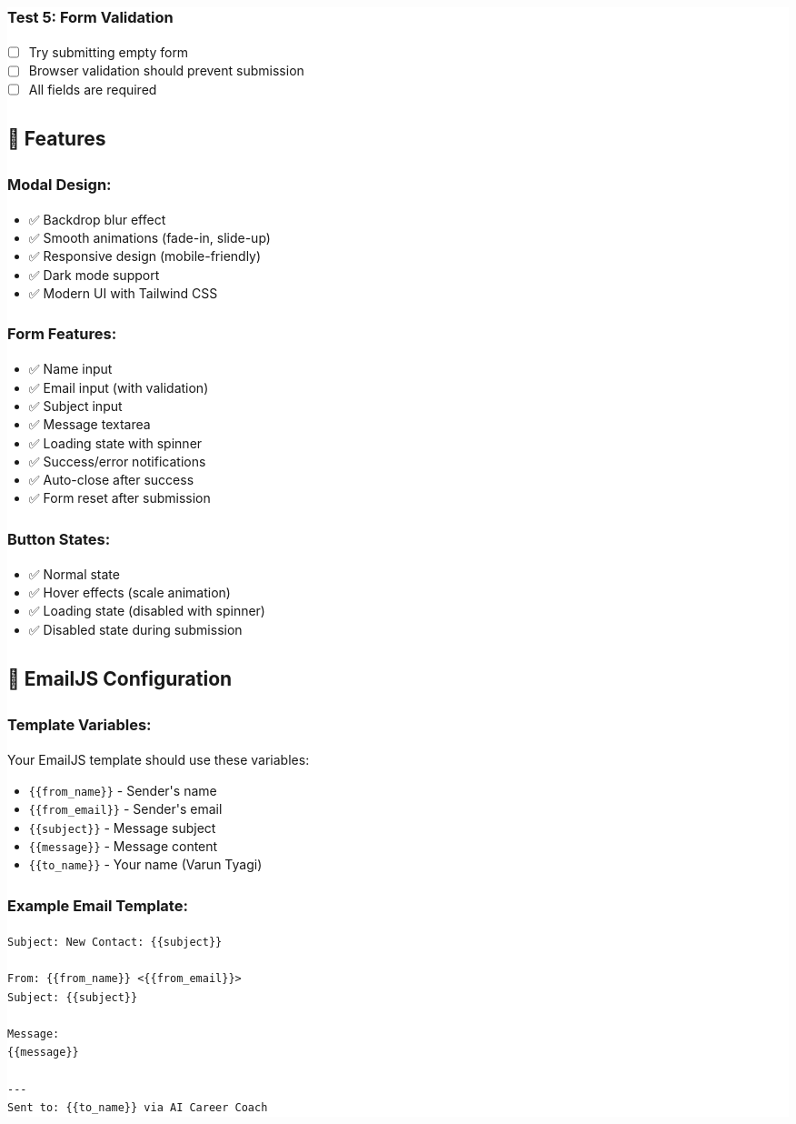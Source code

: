 ### Test 5: Form Validation
- [ ] Try submitting empty form
- [ ] Browser validation should prevent submission
- [ ] All fields are required

## 🎨 Features

### Modal Design:
- ✅ Backdrop blur effect
- ✅ Smooth animations (fade-in, slide-up)
- ✅ Responsive design (mobile-friendly)
- ✅ Dark mode support
- ✅ Modern UI with Tailwind CSS

### Form Features:
- ✅ Name input
- ✅ Email input (with validation)
- ✅ Subject input
- ✅ Message textarea
- ✅ Loading state with spinner
- ✅ Success/error notifications
- ✅ Auto-close after success
- ✅ Form reset after submission

### Button States:
- ✅ Normal state
- ✅ Hover effects (scale animation)
- ✅ Loading state (disabled with spinner)
- ✅ Disabled state during submission

## 📧 EmailJS Configuration

### Template Variables:
Your EmailJS template should use these variables:
- `{{from_name}}` - Sender's name
- `{{from_email}}` - Sender's email
- `{{subject}}` - Message subject
- `{{message}}` - Message content
- `{{to_name}}` - Your name (Varun Tyagi)

### Example Email Template:
```
Subject: New Contact: {{subject}}

From: {{from_name}} <{{from_email}}>
Subject: {{subject}}

Message:
{{message}}

---
Sent to: {{to_name}} via AI Career Coach
```
